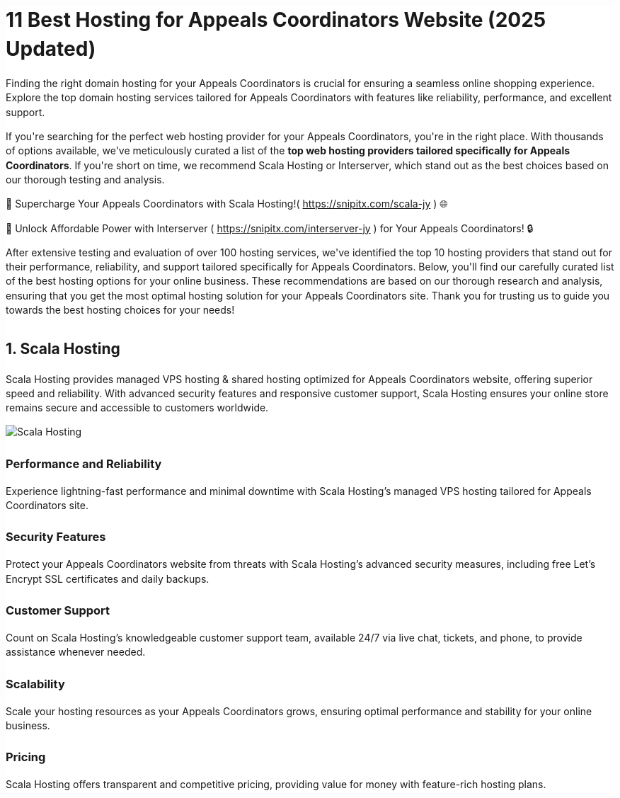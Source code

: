 # 11 Best Hosting for Appeals Coordinators Website (2025 Updated)

Finding the right domain hosting for your Appeals Coordinators is crucial for ensuring a seamless online shopping experience. Explore the top domain hosting services tailored for Appeals Coordinators with features like reliability, performance, and excellent support.

If you're searching for the perfect web hosting provider for your Appeals Coordinators, you're in the right place. With thousands of options available, we've meticulously curated a list of the **top web hosting providers tailored specifically for Appeals Coordinators**. If you're short on time, we recommend Scala Hosting or Interserver, which stand out as the best choices based on our thorough testing and analysis.

🚀 Supercharge Your Appeals Coordinators with Scala Hosting!( https://snipitx.com/scala-jy ) 🌐 

💸 Unlock Affordable Power with Interserver ( https://snipitx.com/interserver-jy ) for Your Appeals Coordinators! 🔒

After extensive testing and evaluation of over 100 hosting services, we've identified the top 10 hosting providers that stand out for their performance, reliability, and support tailored specifically for Appeals Coordinators. Below, you'll find our carefully curated list of the best hosting options for your online business. These recommendations are based on our thorough research and analysis, ensuring that you get the most optimal hosting solution for your Appeals Coordinators site. Thank you for trusting us to guide you towards the best hosting choices for your needs!

## 1. Scala Hosting

Scala Hosting provides managed VPS hosting & shared hosting optimized for Appeals Coordinators website, offering superior speed and reliability. With advanced security features and responsive customer support, Scala Hosting ensures your online store remains secure and accessible to customers worldwide.

![Scala Hosting](https://i.imgur.com/uJ5JIK3.png "Scala Web Hosting")

### Performance and Reliability
Experience lightning-fast performance and minimal downtime with Scala Hosting’s managed VPS hosting tailored for Appeals Coordinators site.

### Security Features
Protect your Appeals Coordinators website from threats with Scala Hosting’s advanced security measures, including free Let’s Encrypt SSL certificates and daily backups.

### Customer Support
Count on Scala Hosting’s knowledgeable customer support team, available 24/7 via live chat, tickets, and phone, to provide assistance whenever needed.

### Scalability
Scale your hosting resources as your Appeals Coordinators grows, ensuring optimal performance and stability for your online business.

### Pricing
Scala Hosting offers transparent and competitive pricing, providing value for money with feature-rich hosting plans.
